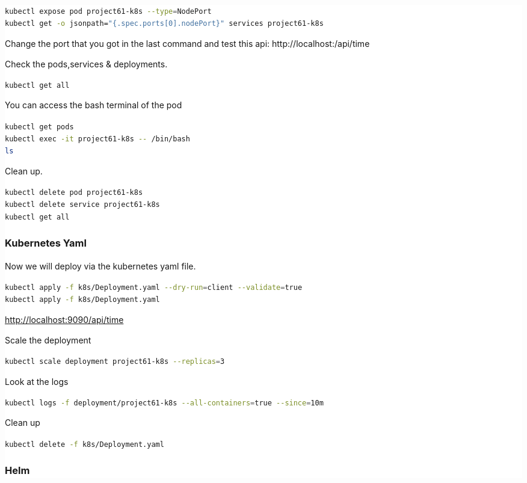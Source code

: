 ```bash
kubectl expose pod project61-k8s --type=NodePort
kubectl get -o jsonpath="{.spec.ports[0].nodePort}" services project61-k8s
```

Change the port that you got in the last command and test this api: http://localhost:<port>/api/time

Check the pods,services & deployments.

```bash
kubectl get all
```

You can access the bash terminal of the pod

```bash
kubectl get pods
kubectl exec -it project61-k8s -- /bin/bash
ls
```

Clean up.

```bash
kubectl delete pod project61-k8s
kubectl delete service project61-k8s
kubectl get all
```

### Kubernetes Yaml

Now we will deploy via the kubernetes yaml file.

```bash
kubectl apply -f k8s/Deployment.yaml --dry-run=client --validate=true
kubectl apply -f k8s/Deployment.yaml
```

[http://localhost:9090/api/time](http://localhost:9090/api/time)

Scale the deployment

```bash
kubectl scale deployment project61-k8s --replicas=3
```

Look at the logs

```bash
kubectl logs -f deployment/project61-k8s --all-containers=true --since=10m
```

Clean up

```bash
kubectl delete -f k8s/Deployment.yaml
```

### Helm

